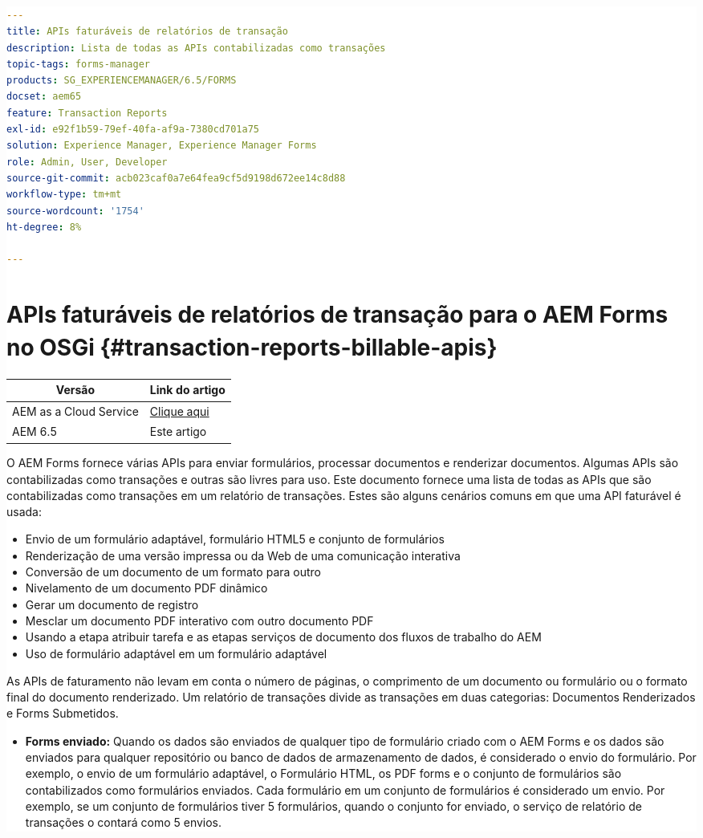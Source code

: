 ```yaml
---
title: APIs faturáveis de relatórios de transação
description: Lista de todas as APIs contabilizadas como transações
topic-tags: forms-manager
products: SG_EXPERIENCEMANAGER/6.5/FORMS
docset: aem65
feature: Transaction Reports
exl-id: e92f1b59-79ef-40fa-af9a-7380cd701a75
solution: Experience Manager, Experience Manager Forms
role: Admin, User, Developer
source-git-commit: acb023caf0a7e64fea9cf5d9198d672ee14c8d88
workflow-type: tm+mt
source-wordcount: '1754'
ht-degree: 8%

---
```


# APIs faturáveis de relatórios de transação para o AEM Forms no OSGi {#transaction-reports-billable-apis}

| Versão | Link do artigo |
| -------- | ---------------------------- |
| AEM as a Cloud Service | [Clique aqui](https://experienceleague.adobe.com/en/docs/experience-manager-cloud-service/content/forms/using-communications/transaction-reports-billable-apis) |
| AEM 6.5 | Este artigo |

O AEM Forms fornece várias APIs para enviar formulários, processar documentos e renderizar documentos. Algumas APIs são contabilizadas como transações e outras são livres para uso. Este documento fornece uma lista de todas as APIs que são contabilizadas como transações em um relatório de transações. Estes são alguns cenários comuns em que uma API faturável é usada:

* Envio de um formulário adaptável, formulário HTML5 e conjunto de formulários
* Renderização de uma versão impressa ou da Web de uma comunicação interativa
* Conversão de um documento de um formato para outro
* Nivelamento de um documento PDF dinâmico
* Gerar um documento de registro
* Mesclar um documento PDF interativo com outro documento PDF
* Usando a etapa atribuir tarefa e as etapas serviços de documento dos fluxos de trabalho do AEM
* Uso de formulário adaptável em um formulário adaptável

As APIs de faturamento não levam em conta o número de páginas, o comprimento de um documento ou formulário ou o formato final do documento renderizado. Um relatório de transações divide as transações em duas categorias: Documentos Renderizados e Forms Submetidos.

* **Forms enviado:** Quando os dados são enviados de qualquer tipo de formulário criado com o AEM Forms e os dados são enviados para qualquer repositório ou banco de dados de armazenamento de dados, é considerado o envio do formulário. Por exemplo, o envio de um formulário adaptável, o Formulário HTML, os PDF forms e o conjunto de formulários são contabilizados como formulários enviados. Cada formulário em um conjunto de formulários é considerado um envio. Por exemplo, se um conjunto de formulários tiver 5 formulários, quando o conjunto for enviado, o serviço de relatório de transações o contará como 5 envios.

